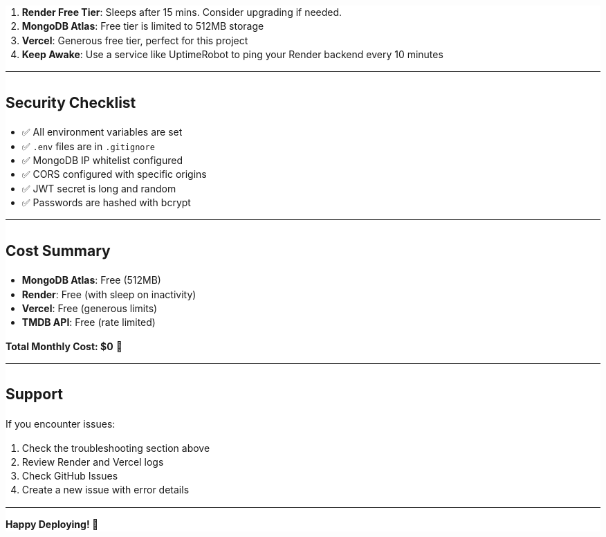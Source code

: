 1. **Render Free Tier**: Sleeps after 15 mins. Consider upgrading if needed.
2. **MongoDB Atlas**: Free tier is limited to 512MB storage
3. **Vercel**: Generous free tier, perfect for this project
4. **Keep Awake**: Use a service like UptimeRobot to ping your Render backend every 10 minutes

---

## Security Checklist

- ✅ All environment variables are set
- ✅ `.env` files are in `.gitignore`
- ✅ MongoDB IP whitelist configured
- ✅ CORS configured with specific origins
- ✅ JWT secret is long and random
- ✅ Passwords are hashed with bcrypt

---

## Cost Summary

- **MongoDB Atlas**: Free (512MB)
- **Render**: Free (with sleep on inactivity)
- **Vercel**: Free (generous limits)
- **TMDB API**: Free (rate limited)

**Total Monthly Cost: $0** 🎉

---

## Support

If you encounter issues:
1. Check the troubleshooting section above
2. Review Render and Vercel logs
3. Check GitHub Issues
4. Create a new issue with error details

---

**Happy Deploying! 🚀**
